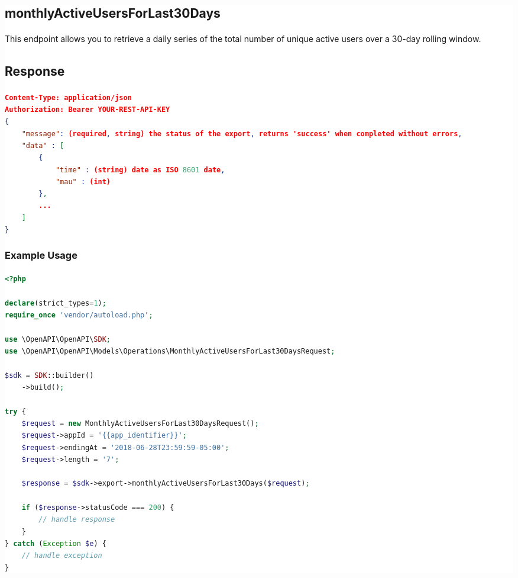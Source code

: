 ## monthlyActiveUsersForLast30Days

This endpoint allows you to retrieve a daily series of the total number of unique active users over a 30-day rolling window.

## Response

```json
Content-Type: application/json
Authorization: Bearer YOUR-REST-API-KEY
{
    "message": (required, string) the status of the export, returns 'success' when completed without errors,
    "data" : [
        {
            "time" : (string) date as ISO 8601 date,
            "mau" : (int)
        },
        ...
    ]
}
```

### Example Usage

```php
<?php

declare(strict_types=1);
require_once 'vendor/autoload.php';

use \OpenAPI\OpenAPI\SDK;
use \OpenAPI\OpenAPI\Models\Operations\MonthlyActiveUsersForLast30DaysRequest;

$sdk = SDK::builder()
    ->build();

try {
    $request = new MonthlyActiveUsersForLast30DaysRequest();
    $request->appId = '{{app_identifier}}';
    $request->endingAt = '2018-06-28T23:59:59-05:00';
    $request->length = '7';

    $response = $sdk->export->monthlyActiveUsersForLast30Days($request);

    if ($response->statusCode === 200) {
        // handle response
    }
} catch (Exception $e) {
    // handle exception
}
```
